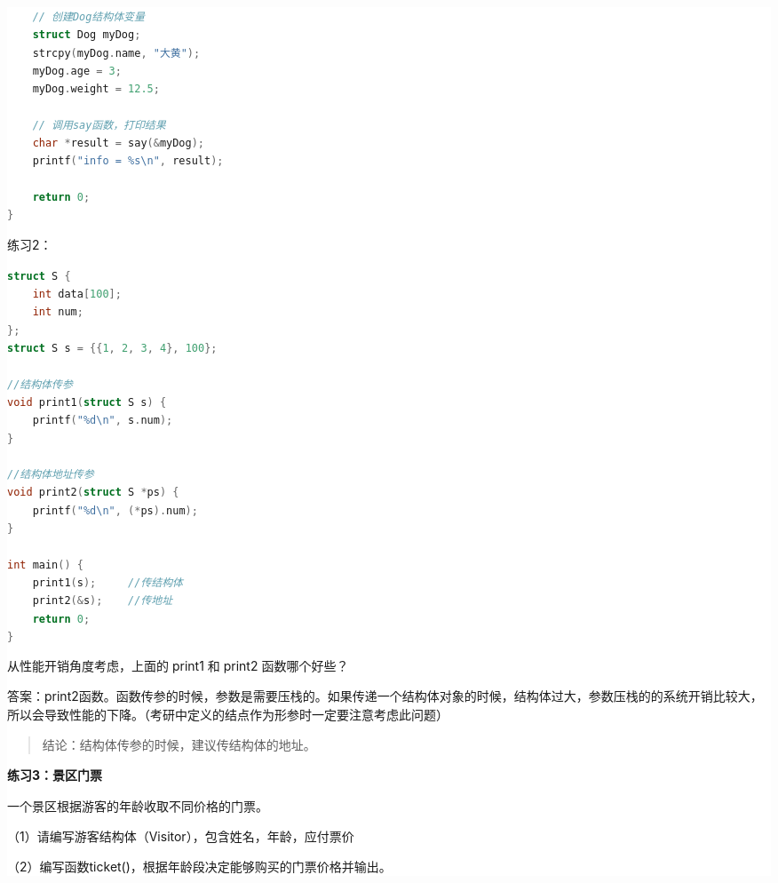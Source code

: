 ```c
    // 创建Dog结构体变量
    struct Dog myDog;
    strcpy(myDog.name, "大黄");
    myDog.age = 3;
    myDog.weight = 12.5;

    // 调用say函数，打印结果
    char *result = say(&myDog);
    printf("info = %s\n", result);

    return 0;
}

```

练习2：

```c
struct S {
    int data[100];
    int num;
};
struct S s = {{1, 2, 3, 4}, 100};

//结构体传参
void print1(struct S s) {
    printf("%d\n", s.num);
}

//结构体地址传参
void print2(struct S *ps) {
    printf("%d\n", (*ps).num);
}

int main() {
    print1(s);     //传结构体
    print2(&s);    //传地址
    return 0;
}
```

从性能开销角度考虑，上面的 print1 和 print2 函数哪个好些？

答案：print2函数。函数传参的时候，参数是需要压栈的。如果传递一个结构体对象的时候，结构体过大，参数压栈的的系统开销比较大，所以会导致性能的下降。（考研中定义的结点作为形参时一定要注意考虑此问题）

> 结论：结构体传参的时候，建议传结构体的地址。

**练习3：景区门票**

一个景区根据游客的年龄收取不同价格的门票。

（1）请编写游客结构体（Visitor），包含姓名，年龄，应付票价

（2）编写函数ticket()，根据年龄段决定能够购买的门票价格并输出。

